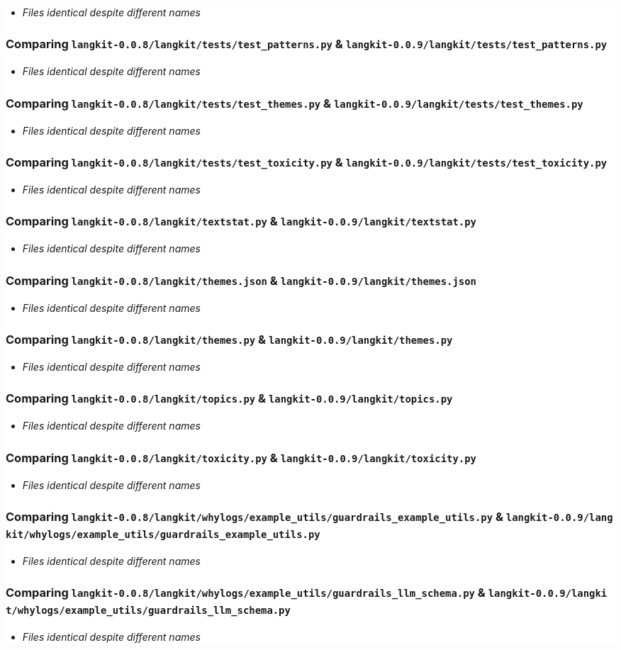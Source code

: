  * *Files identical despite different names*

### Comparing `langkit-0.0.8/langkit/tests/test_patterns.py` & `langkit-0.0.9/langkit/tests/test_patterns.py`

 * *Files identical despite different names*

### Comparing `langkit-0.0.8/langkit/tests/test_themes.py` & `langkit-0.0.9/langkit/tests/test_themes.py`

 * *Files identical despite different names*

### Comparing `langkit-0.0.8/langkit/tests/test_toxicity.py` & `langkit-0.0.9/langkit/tests/test_toxicity.py`

 * *Files identical despite different names*

### Comparing `langkit-0.0.8/langkit/textstat.py` & `langkit-0.0.9/langkit/textstat.py`

 * *Files identical despite different names*

### Comparing `langkit-0.0.8/langkit/themes.json` & `langkit-0.0.9/langkit/themes.json`

 * *Files identical despite different names*

### Comparing `langkit-0.0.8/langkit/themes.py` & `langkit-0.0.9/langkit/themes.py`

 * *Files identical despite different names*

### Comparing `langkit-0.0.8/langkit/topics.py` & `langkit-0.0.9/langkit/topics.py`

 * *Files identical despite different names*

### Comparing `langkit-0.0.8/langkit/toxicity.py` & `langkit-0.0.9/langkit/toxicity.py`

 * *Files identical despite different names*

### Comparing `langkit-0.0.8/langkit/whylogs/example_utils/guardrails_example_utils.py` & `langkit-0.0.9/langkit/whylogs/example_utils/guardrails_example_utils.py`

 * *Files identical despite different names*

### Comparing `langkit-0.0.8/langkit/whylogs/example_utils/guardrails_llm_schema.py` & `langkit-0.0.9/langkit/whylogs/example_utils/guardrails_llm_schema.py`

 * *Files identical despite different names*

